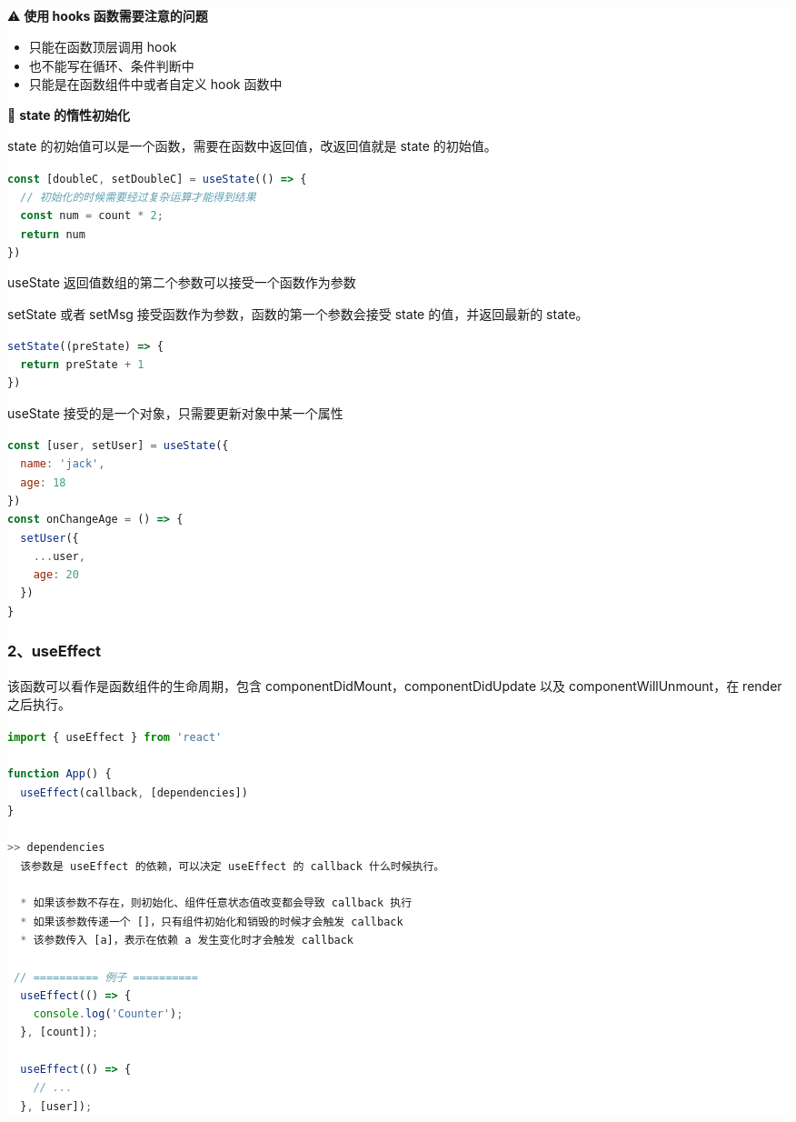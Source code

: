 :warning: **使用 hooks 函数需要注意的问题**

- 只能在函数顶层调用 hook
- 也不能写在循环、条件判断中
- 只能是在函数组件中或者自定义 hook 函数中

:notebook_with_decorative_cover: **state 的惰性初始化**

state 的初始值可以是一个函数，需要在函数中返回值，改返回值就是 state 的初始值。

```jsx
const [doubleC, setDoubleC] = useState(() => {
  // 初始化的时候需要经过复杂运算才能得到结果
  const num = count * 2;
  return num
})
```

useState 返回值数组的第二个参数可以接受一个函数作为参数

setState 或者 setMsg 接受函数作为参数，函数的第一个参数会接受 state 的值，并返回最新的 state。

```jsx
setState((preState) => {
  return preState + 1
})
```

useState 接受的是一个对象，只需要更新对象中某一个属性

```jsx
const [user, setUser] = useState({
  name: 'jack',
  age: 18
})
const onChangeAge = () => {
  setUser({
    ...user,
    age: 20
  })
}
```

### 2、useEffect

该函数可以看作是函数组件的生命周期，包含 componentDidMount，componentDidUpdate 以及 componentWillUnmount，在 render 之后执行。

```jsx
import { useEffect } from 'react'

function App() {
  useEffect(callback, [dependencies])
}

>> dependencies
  该参数是 useEffect 的依赖，可以决定 useEffect 的 callback 什么时候执行。

  * 如果该参数不存在，则初始化、组件任意状态值改变都会导致 callback 执行
  * 如果该参数传递一个 []，只有组件初始化和销毁的时候才会触发 callback
  * 该参数传入 [a]，表示在依赖 a 发生变化时才会触发 callback

 // ========== 例子 ==========
  useEffect(() => {
    console.log('Counter');
  }, [count]);

  useEffect(() => {
    // ...
  }, [user]);

```